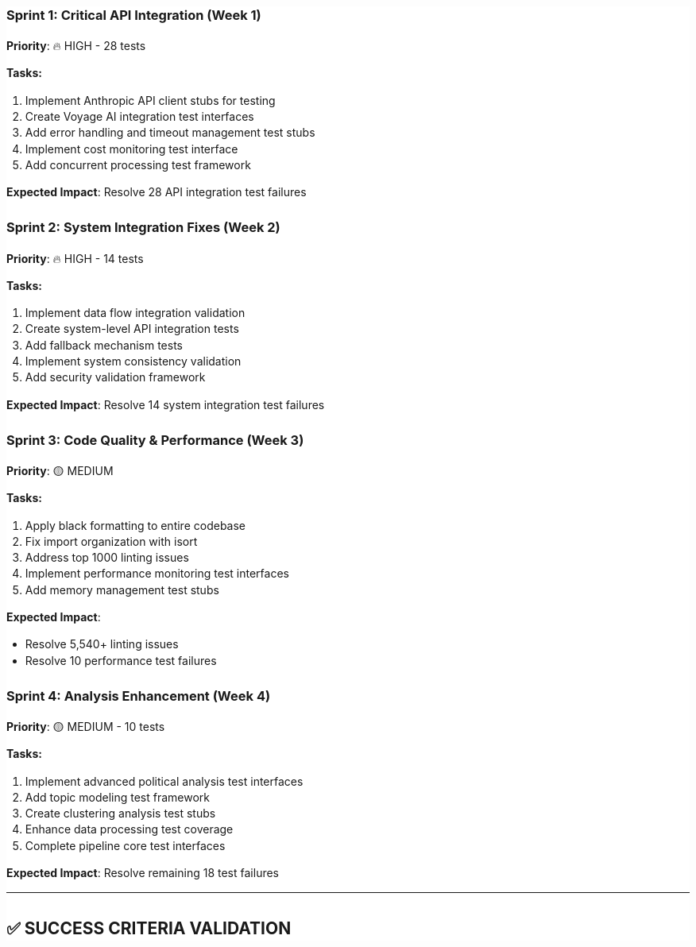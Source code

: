 ### **Sprint 1: Critical API Integration (Week 1)**
**Priority**: 🔥 HIGH - 28 tests

**Tasks:**
1. Implement Anthropic API client stubs for testing
2. Create Voyage AI integration test interfaces
3. Add error handling and timeout management test stubs
4. Implement cost monitoring test interface
5. Add concurrent processing test framework

**Expected Impact**: Resolve 28 API integration test failures

### **Sprint 2: System Integration Fixes (Week 2)**
**Priority**: 🔥 HIGH - 14 tests

**Tasks:**
1. Implement data flow integration validation
2. Create system-level API integration tests
3. Add fallback mechanism tests
4. Implement system consistency validation
5. Add security validation framework

**Expected Impact**: Resolve 14 system integration test failures

### **Sprint 3: Code Quality & Performance (Week 3)**
**Priority**: 🟡 MEDIUM

**Tasks:**
1. Apply black formatting to entire codebase
2. Fix import organization with isort
3. Address top 1000 linting issues
4. Implement performance monitoring test interfaces
5. Add memory management test stubs

**Expected Impact**: 
- Resolve 5,540+ linting issues
- Resolve 10 performance test failures

### **Sprint 4: Analysis Enhancement (Week 4)**
**Priority**: 🟡 MEDIUM - 10 tests

**Tasks:**
1. Implement advanced political analysis test interfaces
2. Add topic modeling test framework
3. Create clustering analysis test stubs
4. Enhance data processing test coverage
5. Complete pipeline core test interfaces

**Expected Impact**: Resolve remaining 18 test failures

---

## ✅ **SUCCESS CRITERIA VALIDATION**
